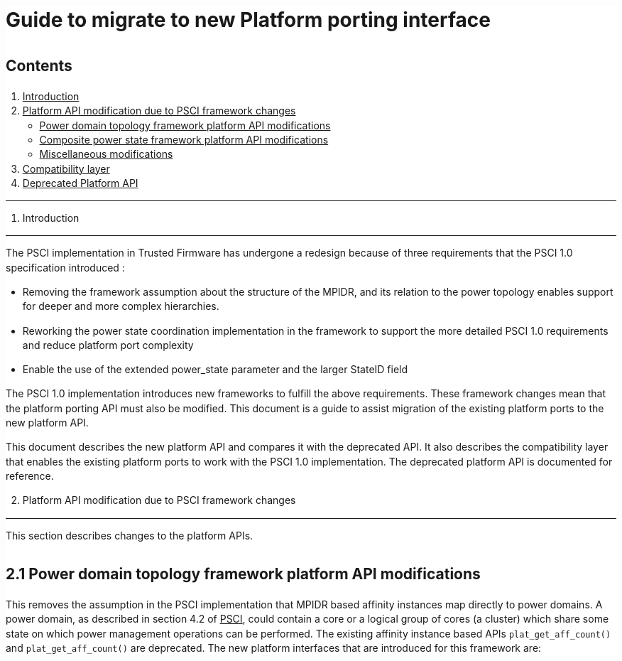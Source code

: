 Guide to migrate to new Platform porting interface
==================================================

Contents
--------

1.  [Introduction](#1--introduction)
2.  [Platform API modification due to PSCI framework changes](#2--platform-api-modification-due-to-psci-framework-changes)
    *   [Power domain topology framework platform API modifications](#21-power-domain-topology-framework-platform-api-modifications)
    *   [Composite power state framework platform API modifications](#22-composite-power-state-framework-platform-api-modifications)
    *   [Miscellaneous modifications](#23-miscellaneous-modifications)
3.  [Compatibility layer](#3--compatibility-layer)
4.  [Deprecated Platform API](#4--deprecated-platform-api)

- - - - - - - - - - - - - - - - - -


1.  Introduction
----------------

The PSCI implementation in Trusted Firmware has undergone a redesign because of
three requirements that the PSCI 1.0 specification introduced :

*   Removing the framework assumption about the structure of the MPIDR, and
    its relation to the power topology enables support for deeper and more
    complex hierarchies.

*   Reworking the power state coordination implementation in the framework
    to support the more detailed PSCI 1.0 requirements and reduce platform
    port complexity

*   Enable the use of the extended power_state parameter and the larger StateID
    field

The PSCI 1.0 implementation introduces new frameworks to fulfill the above
requirements. These framework changes mean that the platform porting API must
also be modified. This document is a guide to assist migration of the existing
platform ports to the new platform API.

This document describes the new platform API and compares it with the
deprecated API. It also describes the compatibility layer that enables the
existing platform ports to work with the PSCI 1.0 implementation. The
deprecated platform API is documented for reference.


2.  Platform API modification due to PSCI framework changes
-----------------------------------------------------------

This section describes changes to the platform APIs.


2.1 Power domain topology framework platform API modifications
--------------------------------------------------------------

This removes the assumption in the PSCI implementation that MPIDR
based affinity instances map directly to power domains. A power domain, as
described in section 4.2 of [PSCI], could contain a core or a logical group
of cores (a cluster) which share some state on which power management
operations can be performed. The existing affinity instance based APIs
`plat_get_aff_count()` and `plat_get_aff_count()` are deprecated. The new
platform interfaces that are introduced for this framework are:


[Porting Guide]:                      porting-guide.md
[Power Domain Topology Design]:       psci-pd-tree.md
[PSCI]:                               http://infocenter.arm.com/help/topic/com.arm.doc.den0022c/DEN0022C_Power_State_Coordination_Interface.pdf
[psci pd tree]:                       psci-pd-tree.md
[my_core_pos]:                        porting-guide.md#function--plat_my_core_pos
[get_target_pwr_state]:               porting-guide.md#function--plat_get_target_pwr_state-optional
[psci_ops]:                           porting-guide.md#function--plat_setup_psci_ops-mandatory
[plat/arm/board/fvp/fvp_pm.c]:        ../plat/arm/board/fvp/fvp_pm.c
[plat/common/aarch64/platform_mp_stack.S]: ../plat/common/aarch64/platform_mp_stack.S
[plat/common/aarch64/platform_up_stack.S]: ../plat/common/aarch64/platform_up_stack.S